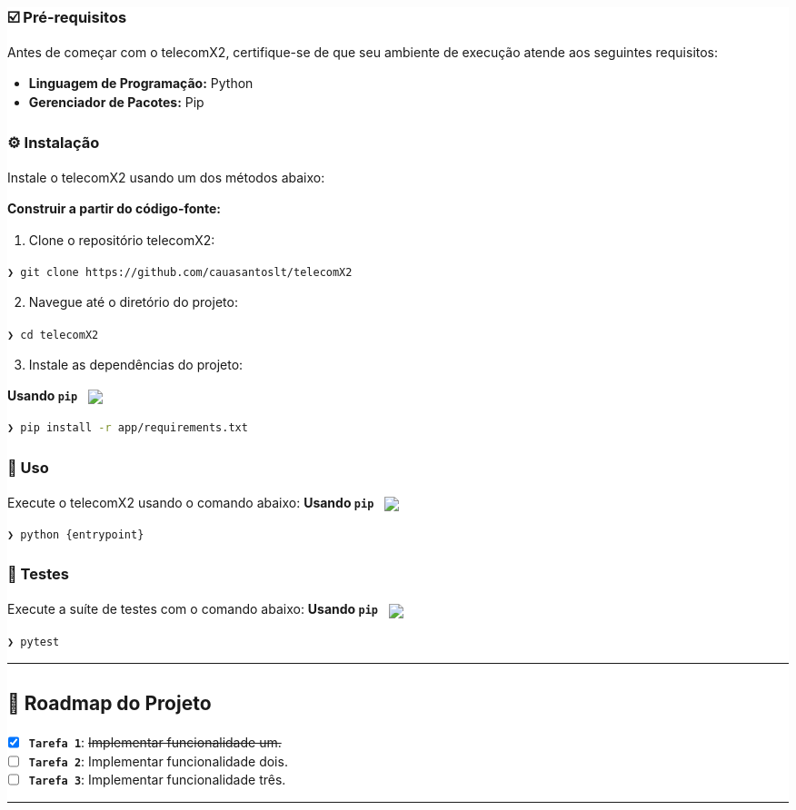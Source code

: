 ### ☑️ Pré-requisitos

Antes de começar com o telecomX2, certifique-se de que seu ambiente de execução atende aos seguintes requisitos:

- **Linguagem de Programação:** Python
- **Gerenciador de Pacotes:** Pip

### ⚙️ Instalação

Instale o telecomX2 usando um dos métodos abaixo:

**Construir a partir do código-fonte:**

1. Clone o repositório telecomX2:

```sh
❯ git clone https://github.com/cauasantoslt/telecomX2
```

2. Navegue até o diretório do projeto:

```sh
❯ cd telecomX2
```

3. Instale as dependências do projeto:

**Usando `pip`** &nbsp; [<img align="center" src="https://img.shields.io/badge/Pip-3776AB.svg?style={badge_style}&logo=pypi&logoColor=white" />](https://pypi.org/project/pip/)

```sh
❯ pip install -r app/requirements.txt
```

### 🤖 Uso

Execute o telecomX2 usando o comando abaixo:
**Usando `pip`** &nbsp; [<img align="center" src="https://img.shields.io/badge/Pip-3776AB.svg?style={badge_style}&logo=pypi&logoColor=white" />](https://pypi.org/project/pip/)

```sh
❯ python {entrypoint}
```

### 🧪 Testes

Execute a suíte de testes com o comando abaixo:
**Usando `pip`** &nbsp; [<img align="center" src="https://img.shields.io/badge/Pip-3776AB.svg?style={badge_style}&logo=pypi&logoColor=white" />](https://pypi.org/project/pip/)

```sh
❯ pytest
```

---

## 📌 Roadmap do Projeto

- [x] **`Tarefa 1`**: <strike>Implementar funcionalidade um.</strike>
- [ ] **`Tarefa 2`**: Implementar funcionalidade dois.
- [ ] **`Tarefa 3`**: Implementar funcionalidade três.

---